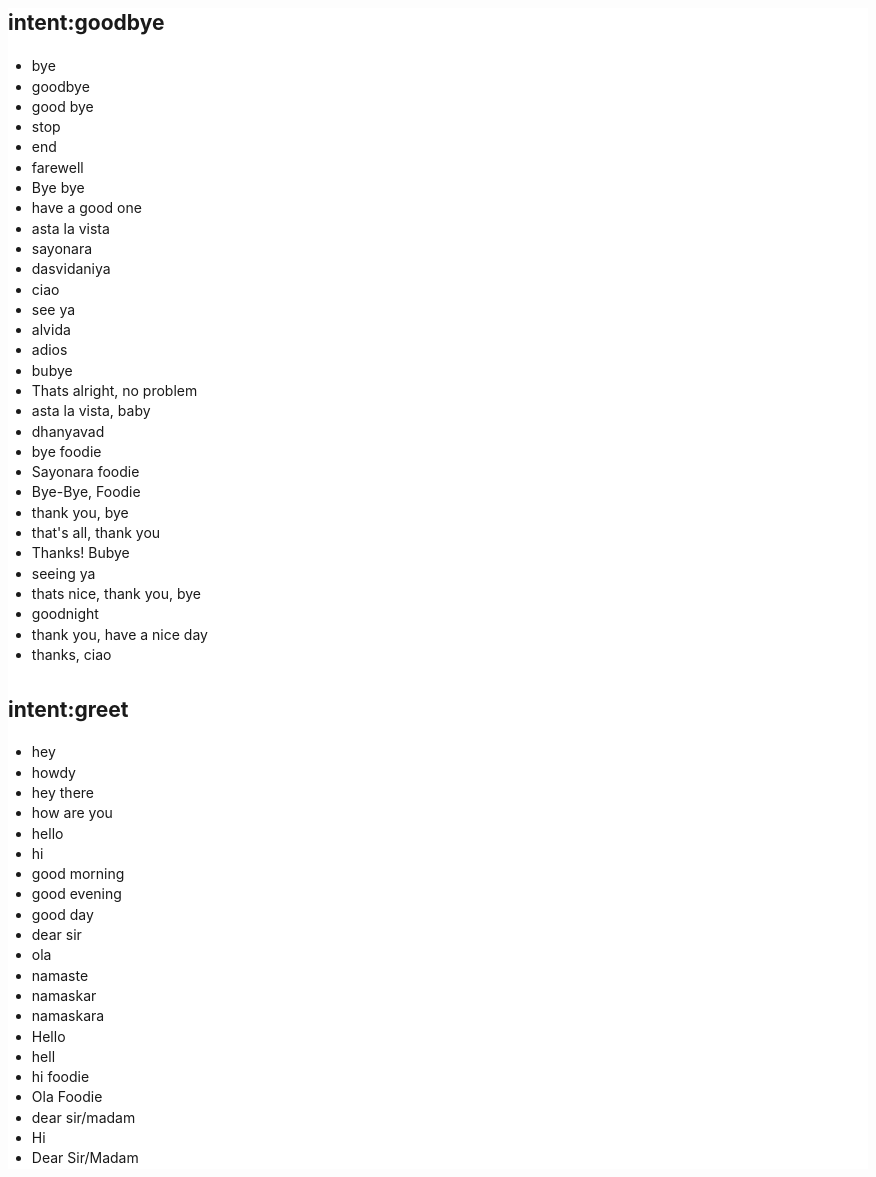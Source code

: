 ## intent:goodbye
- bye
- goodbye
- good bye
- stop
- end
- farewell
- Bye bye
- have a good one
- asta la vista
- sayonara
- dasvidaniya
- ciao
- see ya
- alvida
- adios
- bubye
- Thats alright, no problem
- asta la vista, baby
- dhanyavad
- bye foodie
- Sayonara foodie
- Bye-Bye, Foodie
- thank you, bye
- that's all, thank you
- Thanks! Bubye
- seeing ya
- thats nice, thank you, bye
- goodnight
- thank you, have a nice day
- thanks, ciao

## intent:greet
- hey
- howdy
- hey there
- how are you
- hello
- hi
- good morning
- good evening
- good day
- dear sir
- ola
- namaste
- namaskar
- namaskara
- Hello
- hell
- hi foodie
- Ola Foodie
- dear sir/madam
- Hi
- Dear Sir/Madam
